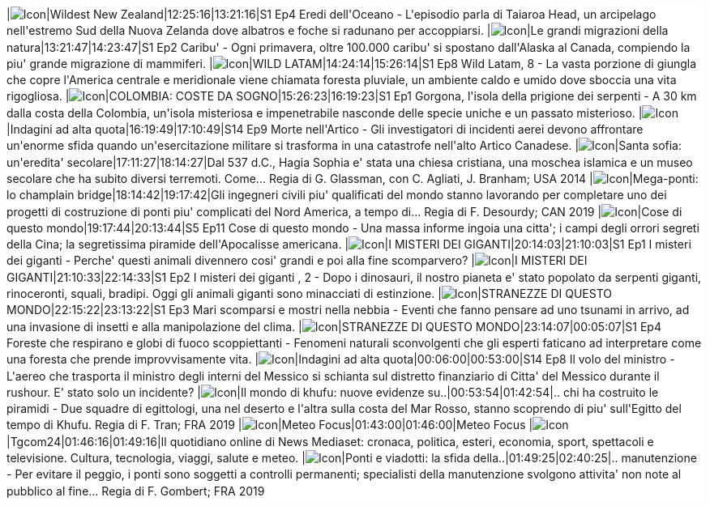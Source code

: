 |![Icon](https://guidatv.sky.it/uuid/ed88e20b-a329-4840-bca1-dcb16b2f04a3/cover?md5ChecksumParam=214a83379ce4d89a2f2ae2434cdb51d7)|Wildest New Zealand|12:25:16|13:21:16|S1 Ep4 Eredi dell&#039;Oceano - L&#039;episodio parla di Taiaroa Head, un arcipelago nell&#039;estremo Sud della Nuova Zelanda dove albatros e foche si radunano per accoppiarsi.
|![Icon](https://guidatv.sky.it/uuid/94d8ade4-a41c-4616-849c-7402f0dd5530/cover?md5ChecksumParam=2ff7c7ec2516d0446e41722089a8eb2c)|Le grandi migrazioni della natura|13:21:47|14:23:47|S1 Ep2 Caribu&#039; - Ogni primavera, oltre 100.000 caribu&#039; si spostano dall&#039;Alaska al Canada, compiendo la piu&#039; grande migrazione di mammiferi.
|![Icon](https://guidatv.sky.it/uuid/90d0f463-d228-453d-960a-e6b2b20e0696/cover?md5ChecksumParam=cd318da6a5c5311b4e36f3d5df615ba0)|WILD LATAM|14:24:14|15:26:14|S1 Ep8 Wild Latam, 8 - La vasta porzione di giungla che copre l&#039;America centrale e meridionale viene chiamata foresta pluviale, un ambiente caldo e umido dove sboccia una vita rigogliosa.
|![Icon](https://guidatv.sky.it/uuid/e71bc8b2-cbec-4bb6-9607-ec6e3563608d/cover?md5ChecksumParam=4267902c62021c12686cf6de9286e283)|COLOMBIA: COSTE DA SOGNO|15:26:23|16:19:23|S1 Ep1 Gorgona, l&#039;isola della prigione dei serpenti - A 30 km dalla costa della Colombia, un&#039;isola misteriosa e impenetrabile nasconde delle specie uniche e un passato misterioso.
|![Icon](https://guidatv.sky.it/uuid/ef10b8df-907e-40cc-80db-3155fe9cd543/cover?md5ChecksumParam=d79b0443da5005803b53ff2ca8b3b904)|Indagini ad alta quota|16:19:49|17:10:49|S14 Ep9 Morte nell&#039;Artico - Gli investigatori di incidenti aerei devono affrontare un&#039;enorme sfida quando un&#039;esercitazione militare si trasforma in una catastrofe nell&#039;alto Artico Canadese.
|![Icon](https://guidatv.sky.it/uuid/41b19f8d-2a0a-4ec0-afa9-c5aeb6b9b367/cover?md5ChecksumParam=83e18b8ac979015fb4e81306af3405a4)|Santa sofia: un&#039;eredita&#039; secolare|17:11:27|18:14:27|Dal 537 d.C., Hagia Sophia e&#039; stata una chiesa cristiana, una moschea islamica e un museo secolare che ha subito diversi terremoti. Come... Regia di G. Glassman, con C. Agliati, J. Branham; USA 2014
|![Icon](https://guidatv.sky.it/uuid/cf2802ab-0e68-4931-ab86-c05cb644b4ca/cover?md5ChecksumParam=787bd0b92dd1d82a924ec9d1e91b5d3d)|Mega-ponti: lo champlain bridge|18:14:42|19:17:42|Gli ingegneri civili piu&#039; qualificati del mondo stanno lavorando per completare uno dei progetti di costruzione di ponti piu&#039; complicati del Nord America, a tempo di... Regia di F. Desourdy; CAN 2019
|![Icon](https://guidatv.sky.it/uuid/6dc64739-271a-4faf-be5e-cb4dd6a23c7d/cover?md5ChecksumParam=da859b6d776e9626bc63e800a1fdc29f)|Cose di questo mondo|19:17:44|20:13:44|S5 Ep11 Cose di questo mondo - Una massa informe ingoia una citta&#039;; i campi degli orrori segreti della Cina; la segretissima piramide dell&#039;Apocalisse americana.
|![Icon](https://guidatv.sky.it/uuid/a90d9914-2f3c-4da8-8802-003edc6eb2f9/cover?md5ChecksumParam=d8f92dcb119c5121cb4a36909524670b)|I MISTERI DEI GIGANTI|20:14:03|21:10:03|S1 Ep1 I misteri dei giganti - Perche&#039; questi animali divennero cosi&#039; grandi e poi alla fine scomparvero?
|![Icon](https://guidatv.sky.it/uuid/855fd168-f84d-4290-b38d-df7ae905dccd/cover?md5ChecksumParam=d8f92dcb119c5121cb4a36909524670b)|I MISTERI DEI GIGANTI|21:10:33|22:14:33|S1 Ep2 I misteri dei giganti , 2 - Dopo i dinosauri, il nostro pianeta e&#039; stato popolato da serpenti giganti, rinoceronti, squali, bradipi. Oggi gli animali giganti sono minacciati di estinzione.
|![Icon](https://guidatv.sky.it/uuid/0f978cff-b294-41b3-8bbd-660aaf9e7fac/cover?md5ChecksumParam=b79086715715ec2f1eb2d2c1d6137a29)|STRANEZZE DI QUESTO MONDO|22:15:22|23:13:22|S1 Ep3 Mari scomparsi e mostri nella nebbia - Eventi che fanno pensare ad uno tsunami in arrivo, ad una invasione di insetti e alla manipolazione del clima.
|![Icon](https://guidatv.sky.it/uuid/75eda3a3-e244-4ff3-8600-3c53f4e18a62/cover?md5ChecksumParam=b79086715715ec2f1eb2d2c1d6137a29)|STRANEZZE DI QUESTO MONDO|23:14:07|00:05:07|S1 Ep4 Foreste che respirano e globi di fuoco scoppiettanti - Fenomeni naturali sconvolgenti che gli esperti faticano ad interpretare come una foresta che prende improvvisamente vita.
|![Icon](https://guidatv.sky.it/uuid/f2827d6b-2056-4f99-8b7c-483911b90d13/cover?md5ChecksumParam=d79b0443da5005803b53ff2ca8b3b904)|Indagini ad alta quota|00:06:00|00:53:00|S14 Ep8 Il volo del ministro - L&#039;aereo che trasporta il ministro degli interni del Messico si schianta sul distretto finanziario di Citta&#039; del Messico durante il rushour. E&#039; stato solo un incidente?
|![Icon](https://guidatv.sky.it/uuid/682aca77-4b31-42d1-aa14-f96b1c6c35b4/cover?md5ChecksumParam=28d7b92385820123056064fd68e00393)|Il mondo di khufu: nuove evidenze su..|00:53:54|01:42:54|.. chi ha costruito le piramidi - Due squadre di egittologi, una nel deserto e l&#039;altra sulla costa del Mar Rosso, stanno scoprendo di piu&#039; sull&#039;Egitto del tempo di Khufu. Regia di F. Tran; FRA 2019
|![Icon](https://guidatv.sky.it/uuid/documentari_cover_b74U3_gUf.png)|Meteo Focus|01:43:00|01:46:00|Meteo Focus
|![Icon](https://guidatv.sky.it/uuid/d8642010-5854-4306-8636-2d37a751ae6d/cover?md5ChecksumParam=a4e40f0d70d0e5d70cc74c6c18708ce7)|Tgcom24|01:46:16|01:49:16|Il quotidiano online di News Mediaset: cronaca, politica, esteri, economia, sport, spettacoli e televisione. Cultura, tecnologia, viaggi, salute e meteo.
|![Icon](https://guidatv.sky.it/uuid/95cf3fef-525f-4710-bcd7-415bd6c0f090/cover?md5ChecksumParam=cf9381664e37df3007f9e9676ac1fb3f)|Ponti e viadotti: la sfida della..|01:49:25|02:40:25|.. manutenzione - Per evitare il peggio, i ponti sono soggetti a controlli permanenti; specialisti della manutenzione svolgono attivita&#039; non note al pubblico al fine... Regia di F. Gombert; FRA 2019